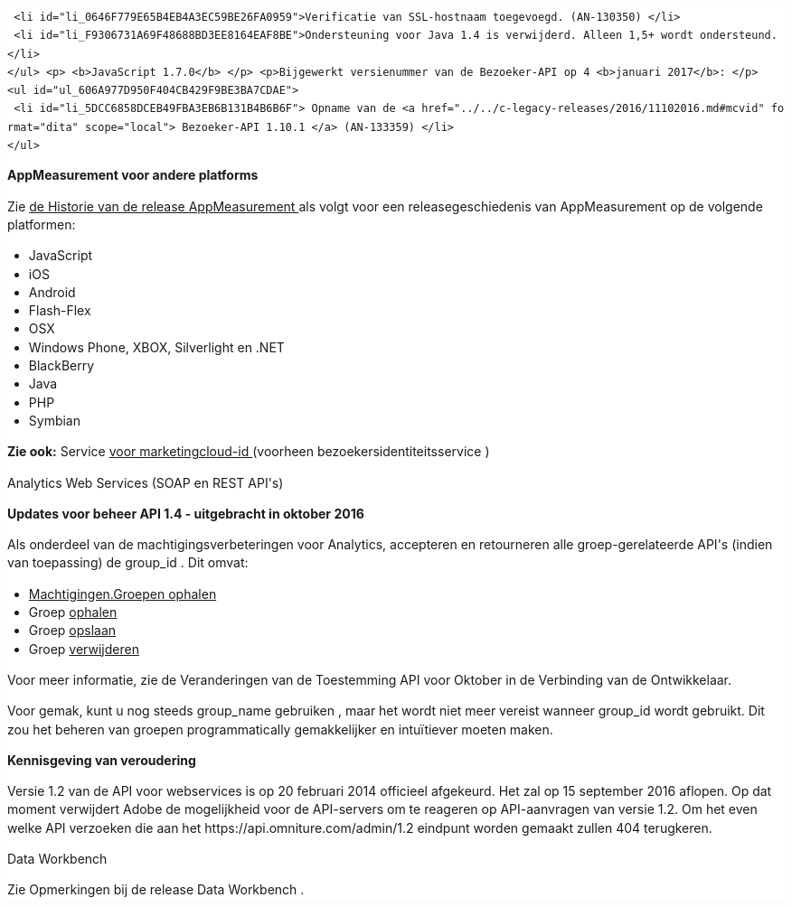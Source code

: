      <li id="li_0646F779E65B4EB4A3EC59BE26FA0959">Verificatie van SSL-hostnaam toegevoegd. (AN-130350) </li> 
     <li id="li_F9306731A69F48688BD3EE8164EAF8BE">Ondersteuning voor Java 1.4 is verwijderd. Alleen 1,5+ wordt ondersteund. </li> 
    </ul> <p> <b>JavaScript 1.7.0</b> </p> <p>Bijgewerkt versienummer van de Bezoeker-API op 4 <b>januari 2017</b>: </p> 
    <ul id="ul_606A977D950F404CB429F9BE3BA7CDAE"> 
     <li id="li_5DCC6858DCEB49FBA3EB6B131B4B6B6F"> Opname van de <a href="../../c-legacy-releases/2016/11102016.md#mcvid" format="dita" scope="local"> Bezoeker-API 1.10.1 </a> (AN-133359) </li> 
    </ul> 
 <p> <b> <span class="keyword"> AppMeasurement </span> voor andere platforms</b> </p> <p>Zie <a href="https://marketing.adobe.com/resources/help/en_US/sc/appmeasurement/release/index.html" scope="external" format="https"> de Historie van de release AppMeasurement </a> als volgt voor een releasegeschiedenis van <span class="keyword"> AppMeasurement </span> op de volgende platformen: </p> 
    <ul id="ul_B20AE0B814074E7887113D26F71AF819"> 
     <li id="li_0E5778051926414F8EF1310EE31C5279">JavaScript </li> 
     <li id="li_D2B8E769EE444CBC9B06305DAE4B225D">iOS </li> 
     <li id="li_B4882878F13E47A189CB24300F5E02E3">Android </li> 
     <li id="li_30AFDC29D0494DCE9F5A5483DC1949DA">Flash-Flex </li> 
     <li id="li_856331E040C54418B4E86248AB3DD709">OSX </li> 
     <li id="li_24991A6893F24277BEBE304402188053">Windows Phone, XBOX, Silverlight en .NET </li> 
     <li id="li_3DAEC196557B4DC980E65CC1063F2010">BlackBerry </li> 
     <li id="li_0F692A16727E495AA441355F6E86BC9C">Java </li> 
     <li id="li_F6CB5C9C1E384E2E8F61A0C169A65587">PHP </li> 
     <li id="li_B495C8F3A90C4C7F9D9CF97C8EC548D6">Symbian </li> 
    </ul> 
 <p> <b>Zie ook:</b> Service <a href="../../c-legacy-releases/2016/11102016.md#mcvid" format="dita" scope="local"> voor marketingcloud-id </a> (voorheen <span class="term"> bezoekersidentiteitsservice </span>) </p> </td> 
  </tr> 
  <tr> 
   <td colname="col1"> <p>Analytics Web Services (SOAP en REST API's) </p> </td> 
   <td colname="col2"> <p> <b>Updates voor beheer API 1.4 - uitgebracht in oktober 2016</b> </p> <p> Als onderdeel van de machtigingsverbeteringen voor Analytics, accepteren en retourneren alle groep-gerelateerde API's (indien van toepassing) de <span class="codeph"> group_id </span>. Dit omvat: </p> 
    <ul id="ul_D7C0475059C948F7A30E6CB852CBA74E"> 
     <li id="li_A1AE8A14AC344339B63E6EE531F62EC2"> <span class="codeph"> <a href="https://marketing.adobe.com/developer/documentation/analytics-administration-1-4/r-permission-group-1" format="https" scope="external"> Machtigingen.Groepen ophalen </a></span> </li> 
     <li id="li_D638BC934F83472FA84DCB2666BE31E6"> <span class="codeph"> Groep <a href="https://marketing.adobe.com/developer/documentation/analytics-administration-1-4/r-getgroup-1" format="https" scope="external"> ophalen </a></span> </li> 
     <li id="li_C288B48D379F4003B95649C68E0F8A4B"> <span class="codeph"> Groep <a href="https://marketing.adobe.com/developer/documentation/analytics-administration-1-4/r-savegroup-1" format="https" scope="external"> opslaan </a></span> </li> 
     <li id="li_86448CBB9B9A44849D508941B4273F96"> <span class="codeph"> Groep <a href="https://marketing.adobe.com/developer/documentation/analytics-administration-1-4/r-deletegroup-1" format="https" scope="external"> verwijderen </a></span> </li> 
    </ul> <p>Voor meer informatie, zie de Veranderingen van de Toestemming API voor Oktober <a href="https://marketing.adobe.com/developer/forum/administration/permissions-api-changes-for-october" format="https" scope="external"> </a> in de Verbinding van de Ontwikkelaar. </p> <p>Voor gemak, kunt u nog steeds <span class="codeph"> group_name gebruiken </span>, maar het wordt niet meer vereist wanneer group_id <span class="codeph"></span> wordt gebruikt. Dit zou het beheren van groepen programmatically gemakkelijker en intuïtiever moeten maken. </p> <p> <b>Kennisgeving van veroudering</b> </p> <p> Versie 1.2 van de API voor webservices is op 20 februari 2014 officieel afgekeurd. Het zal op 15 september 2016 aflopen. Op dat moment verwijdert Adobe de mogelijkheid voor de API-servers om te reageren op API-aanvragen van versie 1.2. Om het even welke API verzoeken die aan het <span class="filepath"> https://api.omniture.com/admin/1.2 </span> eindpunt worden gemaakt zullen 404 terugkeren. 
     <!--https://jira.corp.adobe.com/browse/AN-118670; run this notice until Sept.--></p> </td> 
  </tr> 
  <tr> 
   <td colname="col1"> <p>Data Workbench </p> </td> 
   <td colname="col2"> <p>Zie Opmerkingen bij de release Data Workbench <a href="https://marketing.adobe.com/resources/help/en_US/insight/whatsnew/" format="https" scope="external"> </a>. </p> </td> 
